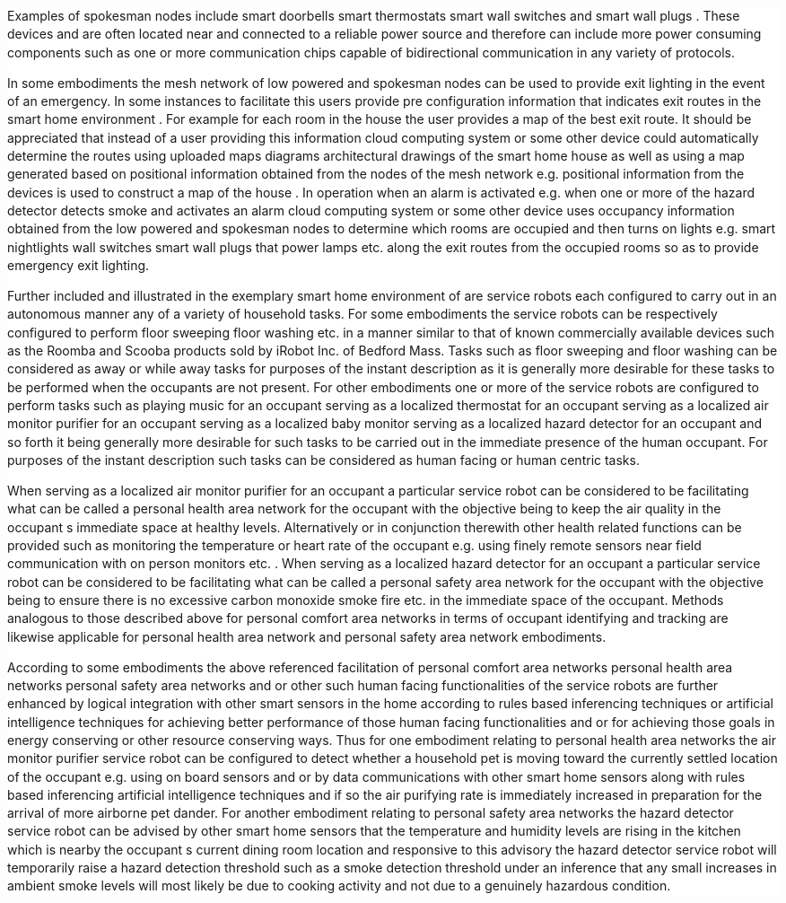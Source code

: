 Examples of spokesman nodes include smart doorbells smart thermostats smart wall switches and smart wall plugs . These devices and are often located near and connected to a reliable power source and therefore can include more power consuming components such as one or more communication chips capable of bidirectional communication in any variety of protocols.

In some embodiments the mesh network of low powered and spokesman nodes can be used to provide exit lighting in the event of an emergency. In some instances to facilitate this users provide pre configuration information that indicates exit routes in the smart home environment . For example for each room in the house the user provides a map of the best exit route. It should be appreciated that instead of a user providing this information cloud computing system or some other device could automatically determine the routes using uploaded maps diagrams architectural drawings of the smart home house as well as using a map generated based on positional information obtained from the nodes of the mesh network e.g. positional information from the devices is used to construct a map of the house . In operation when an alarm is activated e.g. when one or more of the hazard detector detects smoke and activates an alarm cloud computing system or some other device uses occupancy information obtained from the low powered and spokesman nodes to determine which rooms are occupied and then turns on lights e.g. smart nightlights wall switches smart wall plugs that power lamps etc. along the exit routes from the occupied rooms so as to provide emergency exit lighting.

Further included and illustrated in the exemplary smart home environment of are service robots each configured to carry out in an autonomous manner any of a variety of household tasks. For some embodiments the service robots can be respectively configured to perform floor sweeping floor washing etc. in a manner similar to that of known commercially available devices such as the Roomba and Scooba products sold by iRobot Inc. of Bedford Mass. Tasks such as floor sweeping and floor washing can be considered as away or while away tasks for purposes of the instant description as it is generally more desirable for these tasks to be performed when the occupants are not present. For other embodiments one or more of the service robots are configured to perform tasks such as playing music for an occupant serving as a localized thermostat for an occupant serving as a localized air monitor purifier for an occupant serving as a localized baby monitor serving as a localized hazard detector for an occupant and so forth it being generally more desirable for such tasks to be carried out in the immediate presence of the human occupant. For purposes of the instant description such tasks can be considered as human facing or human centric tasks.

When serving as a localized air monitor purifier for an occupant a particular service robot can be considered to be facilitating what can be called a personal health area network for the occupant with the objective being to keep the air quality in the occupant s immediate space at healthy levels. Alternatively or in conjunction therewith other health related functions can be provided such as monitoring the temperature or heart rate of the occupant e.g. using finely remote sensors near field communication with on person monitors etc. . When serving as a localized hazard detector for an occupant a particular service robot can be considered to be facilitating what can be called a personal safety area network for the occupant with the objective being to ensure there is no excessive carbon monoxide smoke fire etc. in the immediate space of the occupant. Methods analogous to those described above for personal comfort area networks in terms of occupant identifying and tracking are likewise applicable for personal health area network and personal safety area network embodiments.

According to some embodiments the above referenced facilitation of personal comfort area networks personal health area networks personal safety area networks and or other such human facing functionalities of the service robots are further enhanced by logical integration with other smart sensors in the home according to rules based inferencing techniques or artificial intelligence techniques for achieving better performance of those human facing functionalities and or for achieving those goals in energy conserving or other resource conserving ways. Thus for one embodiment relating to personal health area networks the air monitor purifier service robot can be configured to detect whether a household pet is moving toward the currently settled location of the occupant e.g. using on board sensors and or by data communications with other smart home sensors along with rules based inferencing artificial intelligence techniques and if so the air purifying rate is immediately increased in preparation for the arrival of more airborne pet dander. For another embodiment relating to personal safety area networks the hazard detector service robot can be advised by other smart home sensors that the temperature and humidity levels are rising in the kitchen which is nearby the occupant s current dining room location and responsive to this advisory the hazard detector service robot will temporarily raise a hazard detection threshold such as a smoke detection threshold under an inference that any small increases in ambient smoke levels will most likely be due to cooking activity and not due to a genuinely hazardous condition.
